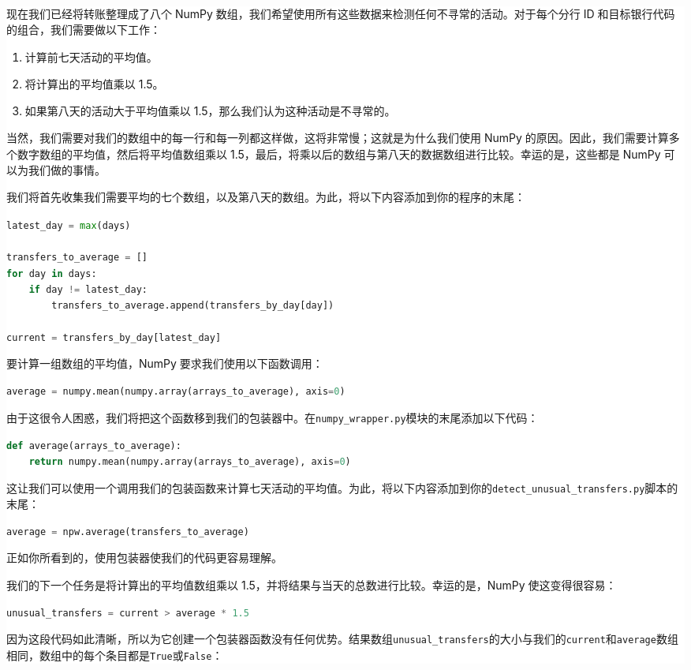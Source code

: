 现在我们已经将转账整理成了八个 NumPy 数组，我们希望使用所有这些数据来检测任何不寻常的活动。对于每个分行 ID 和目标银行代码的组合，我们需要做以下工作：

1.  计算前七天活动的平均值。

1.  将计算出的平均值乘以 1.5。

1.  如果第八天的活动大于平均值乘以 1.5，那么我们认为这种活动是不寻常的。

当然，我们需要对我们的数组中的每一行和每一列都这样做，这将非常慢；这就是为什么我们使用 NumPy 的原因。因此，我们需要计算多个数字数组的平均值，然后将平均值数组乘以 1.5，最后，将乘以后的数组与第八天的数据数组进行比较。幸运的是，这些都是 NumPy 可以为我们做的事情。

我们将首先收集我们需要平均的七个数组，以及第八天的数组。为此，将以下内容添加到你的程序的末尾：

```py
latest_day = max(days)

transfers_to_average = []
for day in days:
    if day != latest_day:
        transfers_to_average.append(transfers_by_day[day])

current = transfers_by_day[latest_day]
```

要计算一组数组的平均值，NumPy 要求我们使用以下函数调用：

```py
average = numpy.mean(numpy.array(arrays_to_average), axis=0)
```

由于这很令人困惑，我们将把这个函数移到我们的包装器中。在`numpy_wrapper.py`模块的末尾添加以下代码：

```py
def average(arrays_to_average):
    return numpy.mean(numpy.array(arrays_to_average), axis=0)
```

这让我们可以使用一个调用我们的包装函数来计算七天活动的平均值。为此，将以下内容添加到你的`detect_unusual_transfers.py`脚本的末尾：

```py
average = npw.average(transfers_to_average)
```

正如你所看到的，使用包装器使我们的代码更容易理解。

我们的下一个任务是将计算出的平均值数组乘以 1.5，并将结果与当天的总数进行比较。幸运的是，NumPy 使这变得很容易：

```py
unusual_transfers = current > average * 1.5
```

因为这段代码如此清晰，所以为它创建一个包装器函数没有任何优势。结果数组`unusual_transfers`的大小与我们的`current`和`average`数组相同，数组中的每个条目都是`True`或`False`：
